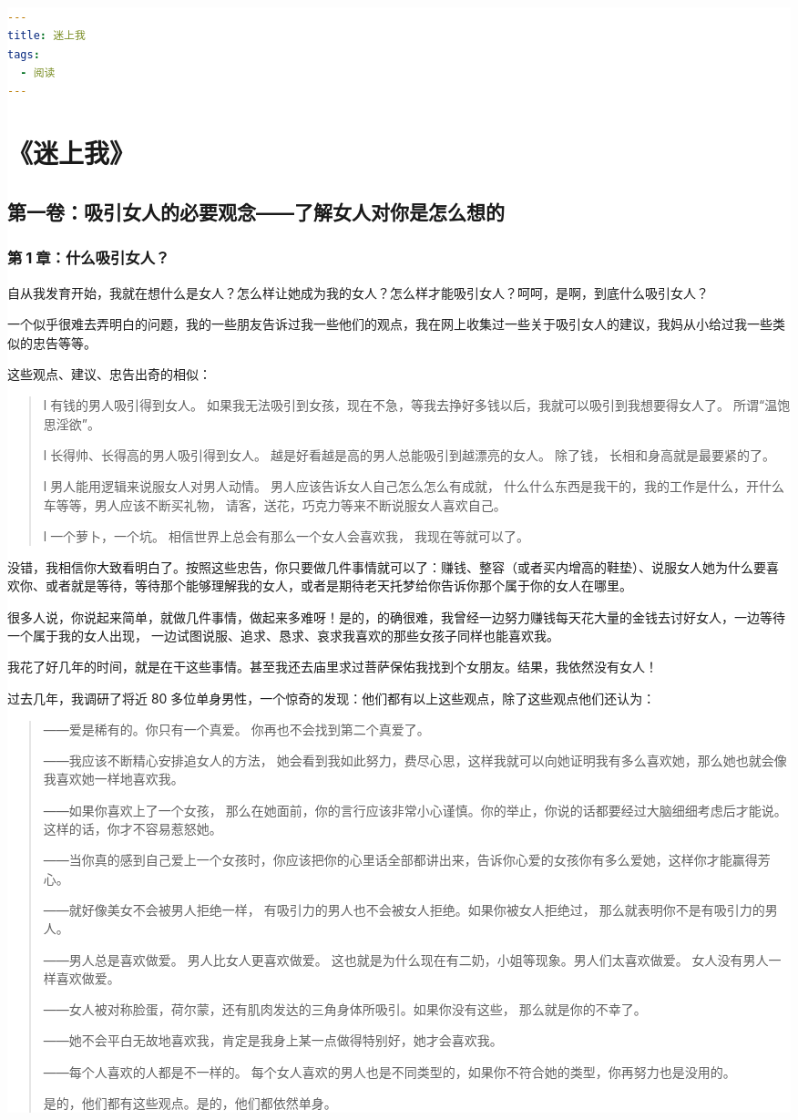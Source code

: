 ```yaml
---
title: 迷上我
tags:
  - 阅读
---
```




# 《迷上我》  

## 第一卷：吸引女人的必要观念——了解女人对你是怎么想的 

### 第 1 章：什么吸引女人？

自从我发育开始，我就在想什么是女人？怎么样让她成为我的女人？怎么样才能吸引女人？呵呵，是啊，到底什么吸引女人？ 

一个似乎很难去弄明白的问题，我的一些朋友告诉过我一些他们的观点，我在网上收集过一些关于吸引女人的建议，我妈从小给过我一些类似的忠告等等。

这些观点、建议、忠告出奇的相似：

> l 有钱的男人吸引得到女人。 如果我无法吸引到女孩，现在不急，等我去挣好多钱以后，我就可以吸引到我想要得女人了。 所谓“温饱思淫欲”。
>
> l 长得帅、长得高的男人吸引得到女人。 越是好看越是高的男人总能吸引到越漂亮的女人。 除了钱， 长相和身高就是最要紧的了。
>
> l 男人能用逻辑来说服女人对男人动情。 男人应该告诉女人自己怎么怎么有成就， 什么什么东西是我干的，我的工作是什么，开什么车等等，男人应该不断买礼物， 请客，送花，巧克力等来不断说服女人喜欢自己。
>
> l 一个萝卜，一个坑。 相信世界上总会有那么一个女人会喜欢我， 我现在等就可以了。
>

没错，我相信你大致看明白了。按照这些忠告，你只要做几件事情就可以了：赚钱、整容（或者买内增高的鞋垫）、说服女人她为什么要喜欢你、或者就是等待，等待那个能够理解我的女人，或者是期待老天托梦给你告诉你那个属于你的女人在哪里。 

很多人说，你说起来简单，就做几件事情，做起来多难呀！是的，的确很难，我曾经一边努力赚钱每天花大量的金钱去讨好女人，一边等待一个属于我的女人出现， 一边试图说服、追求、恳求、哀求我喜欢的那些女孩子同样也能喜欢我。

我花了好几年的时间，就是在干这些事情。甚至我还去庙里求过菩萨保佑我找到个女朋友。结果，我依然没有女人！

过去几年，我调研了将近 80 多位单身男性，一个惊奇的发现：他们都有以上这些观点，除了这些观点他们还认为：

> ——爱是稀有的。你只有一个真爱。 你再也不会找到第二个真爱了。 
>
> ——我应该不断精心安排追女人的方法， 她会看到我如此努力，费尽心思，这样我就可以向她证明我有多么喜欢她，那么她也就会像我喜欢她一样地喜欢我。
>
> ——如果你喜欢上了一个女孩， 那么在她面前，你的言行应该非常小心谨慎。你的举止，你说的话都要经过大脑细细考虑后才能说。这样的话，你才不容易惹怒她。
>
> ——当你真的感到自己爱上一个女孩时，你应该把你的心里话全部都讲出来，告诉你心爱的女孩你有多么爱她，这样你才能赢得芳心。
>
> ——就好像美女不会被男人拒绝一样， 有吸引力的男人也不会被女人拒绝。如果你被女人拒绝过， 那么就表明你不是有吸引力的男人。
>
> ——男人总是喜欢做爱。 男人比女人更喜欢做爱。 这也就是为什么现在有二奶，小姐等现象。男人们太喜欢做爱。 女人没有男人一样喜欢做爱。
>
> ——女人被对称脸蛋，荷尔蒙，还有肌肉发达的三角身体所吸引。如果你没有这些， 那么就是你的不幸了。
>
> ——她不会平白无故地喜欢我，肯定是我身上某一点做得特别好，她才会喜欢我。 
>
> ——每个人喜欢的人都是不一样的。 每个女人喜欢的男人也是不同类型的，如果你不符合她的类型，你再努力也是没用的。
>
> 是的，他们都有这些观点。是的，他们都依然单身。
>
